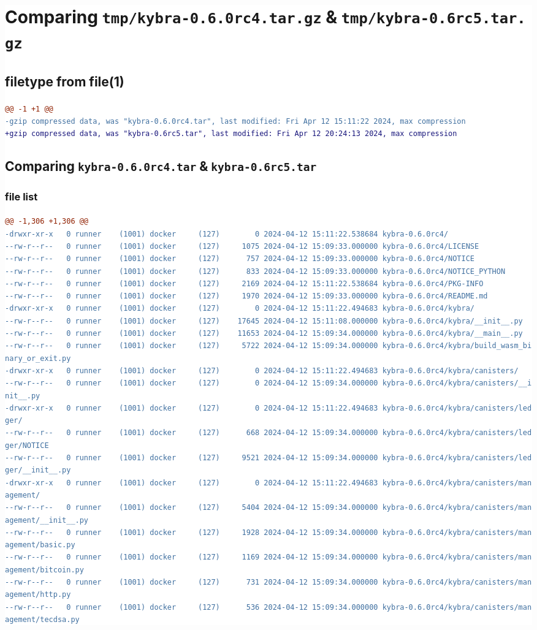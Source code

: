 # Comparing `tmp/kybra-0.6.0rc4.tar.gz` & `tmp/kybra-0.6rc5.tar.gz`

## filetype from file(1)

```diff
@@ -1 +1 @@
-gzip compressed data, was "kybra-0.6.0rc4.tar", last modified: Fri Apr 12 15:11:22 2024, max compression
+gzip compressed data, was "kybra-0.6rc5.tar", last modified: Fri Apr 12 20:24:13 2024, max compression
```

## Comparing `kybra-0.6.0rc4.tar` & `kybra-0.6rc5.tar`

### file list

```diff
@@ -1,306 +1,306 @@
-drwxr-xr-x   0 runner    (1001) docker     (127)        0 2024-04-12 15:11:22.538684 kybra-0.6.0rc4/
--rw-r--r--   0 runner    (1001) docker     (127)     1075 2024-04-12 15:09:33.000000 kybra-0.6.0rc4/LICENSE
--rw-r--r--   0 runner    (1001) docker     (127)      757 2024-04-12 15:09:33.000000 kybra-0.6.0rc4/NOTICE
--rw-r--r--   0 runner    (1001) docker     (127)      833 2024-04-12 15:09:33.000000 kybra-0.6.0rc4/NOTICE_PYTHON
--rw-r--r--   0 runner    (1001) docker     (127)     2169 2024-04-12 15:11:22.538684 kybra-0.6.0rc4/PKG-INFO
--rw-r--r--   0 runner    (1001) docker     (127)     1970 2024-04-12 15:09:33.000000 kybra-0.6.0rc4/README.md
-drwxr-xr-x   0 runner    (1001) docker     (127)        0 2024-04-12 15:11:22.494683 kybra-0.6.0rc4/kybra/
--rw-r--r--   0 runner    (1001) docker     (127)    17645 2024-04-12 15:11:08.000000 kybra-0.6.0rc4/kybra/__init__.py
--rw-r--r--   0 runner    (1001) docker     (127)    11653 2024-04-12 15:09:34.000000 kybra-0.6.0rc4/kybra/__main__.py
--rw-r--r--   0 runner    (1001) docker     (127)     5722 2024-04-12 15:09:34.000000 kybra-0.6.0rc4/kybra/build_wasm_binary_or_exit.py
-drwxr-xr-x   0 runner    (1001) docker     (127)        0 2024-04-12 15:11:22.494683 kybra-0.6.0rc4/kybra/canisters/
--rw-r--r--   0 runner    (1001) docker     (127)        0 2024-04-12 15:09:34.000000 kybra-0.6.0rc4/kybra/canisters/__init__.py
-drwxr-xr-x   0 runner    (1001) docker     (127)        0 2024-04-12 15:11:22.494683 kybra-0.6.0rc4/kybra/canisters/ledger/
--rw-r--r--   0 runner    (1001) docker     (127)      668 2024-04-12 15:09:34.000000 kybra-0.6.0rc4/kybra/canisters/ledger/NOTICE
--rw-r--r--   0 runner    (1001) docker     (127)     9521 2024-04-12 15:09:34.000000 kybra-0.6.0rc4/kybra/canisters/ledger/__init__.py
-drwxr-xr-x   0 runner    (1001) docker     (127)        0 2024-04-12 15:11:22.494683 kybra-0.6.0rc4/kybra/canisters/management/
--rw-r--r--   0 runner    (1001) docker     (127)     5404 2024-04-12 15:09:34.000000 kybra-0.6.0rc4/kybra/canisters/management/__init__.py
--rw-r--r--   0 runner    (1001) docker     (127)     1928 2024-04-12 15:09:34.000000 kybra-0.6.0rc4/kybra/canisters/management/basic.py
--rw-r--r--   0 runner    (1001) docker     (127)     1169 2024-04-12 15:09:34.000000 kybra-0.6.0rc4/kybra/canisters/management/bitcoin.py
--rw-r--r--   0 runner    (1001) docker     (127)      731 2024-04-12 15:09:34.000000 kybra-0.6.0rc4/kybra/canisters/management/http.py
--rw-r--r--   0 runner    (1001) docker     (127)      536 2024-04-12 15:09:34.000000 kybra-0.6.0rc4/kybra/canisters/management/tecdsa.py
```